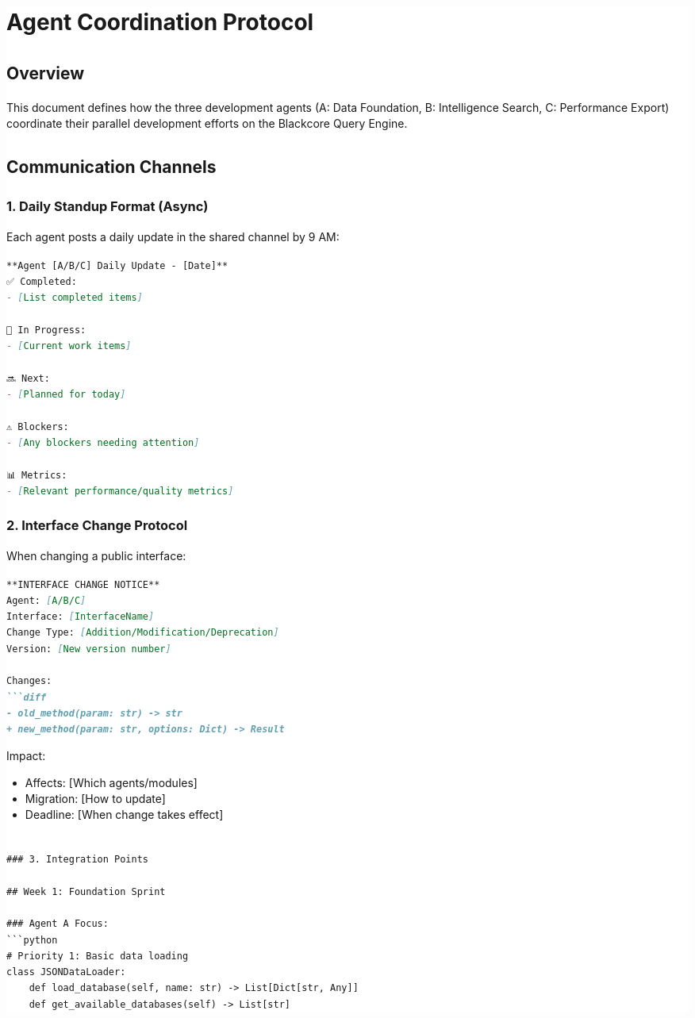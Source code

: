 # Agent Coordination Protocol

## Overview

This document defines how the three development agents (A: Data Foundation, B: Intelligence Search, C: Performance Export) coordinate their parallel development efforts on the Blackcore Query Engine.

## Communication Channels

### 1. Daily Standup Format (Async)
Each agent posts a daily update in the shared channel by 9 AM:

```markdown
**Agent [A/B/C] Daily Update - [Date]**
✅ Completed:
- [List completed items]

🚧 In Progress:
- [Current work items]

🔜 Next:
- [Planned for today]

⚠️ Blockers:
- [Any blockers needing attention]

📊 Metrics:
- [Relevant performance/quality metrics]
```

### 2. Interface Change Protocol

When changing a public interface:

```markdown
**INTERFACE CHANGE NOTICE**
Agent: [A/B/C]
Interface: [InterfaceName]
Change Type: [Addition/Modification/Deprecation]
Version: [New version number]

Changes:
```diff
- old_method(param: str) -> str
+ new_method(param: str, options: Dict) -> Result
```

Impact:
- Affects: [Which agents/modules]
- Migration: [How to update]
- Deadline: [When change takes effect]
```

### 3. Integration Points

## Week 1: Foundation Sprint

### Agent A Focus:
```python
# Priority 1: Basic data loading
class JSONDataLoader:
    def load_database(self, name: str) -> List[Dict[str, Any]]
    def get_available_databases(self) -> List[str]

```